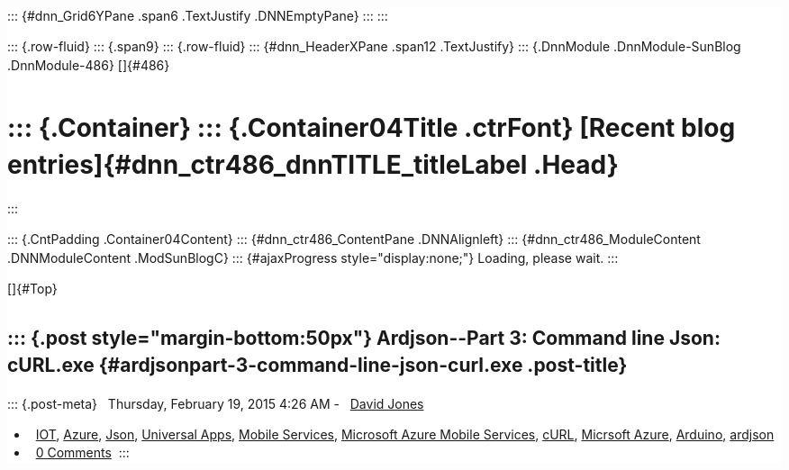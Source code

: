 ::: {#dnn_Grid6YPane .span6 .TextJustify .DNNEmptyPane}
:::
:::

::: {.row-fluid}
::: {.span9}
::: {.row-fluid}
::: {#dnn_HeaderXPane .span12 .TextJustify}
::: {.DnnModule .DnnModule-SunBlog .DnnModule-486}
[]{#486}

::: {.Container}
::: {.Container04Title .ctrFont}
[Recent blog entries]{#dnn_ctr486_dnnTITLE_titleLabel .Head}
============================================================
:::

::: {.CntPadding .Container04Content}
::: {#dnn_ctr486_ContentPane .DNNAlignleft}
::: {#dnn_ctr486_ModuleContent .DNNModuleContent .ModSunBlogC}
::: {#ajaxProgress style="display:none;"}
Loading, please wait.
:::

[]{#Top}

::: {.post style="margin-bottom:50px"}
Ardjson--Part 3: Command line Json: cURL.exe {#ardjsonpart-3-command-line-json-curl.exe .post-title}
--------------------------------------------

::: {.post-meta}
  Thursday, February 19, 2015 4:26 AM -   [David
Jones](http://www.embedded101.com/Blogs/David-Jones/authorid/107/David-Jones)
-  
[IOT](http://www.embedded101.com/Home/categoryid/172/Default "View all posts in IOT"),
[Azure](http://www.embedded101.com/Home/categoryid/230/Default "View all posts in Azure"),
[Json](http://www.embedded101.com/Home/categoryid/236/Default "View all posts in Json"),
[Universal
Apps](http://www.embedded101.com/Home/categoryid/237/Default "View all posts in Universal Apps"),
[Mobile
Services](http://www.embedded101.com/Home/categoryid/238/Default "View all posts in Mobile Services"),
[Microsoft Azure Mobile
Services](http://www.embedded101.com/Home/categoryid/239/Default "View all posts in Microsoft Azure Mobile Services"),
[cURL](http://www.embedded101.com/Home/categoryid/243/Default "View all posts in cURL"),
[Micrsoft
Azure](http://www.embedded101.com/Home/categoryid/245/Default "View all posts in Micrsoft Azure"),
[Arduino](http://www.embedded101.com/Home/categoryid/246/Default "View all posts in Arduino"),
[ardjson](http://www.embedded101.com/Home/categoryid/247/Default "View all posts in ardjson")
-   [0
Comments](http://www.embedded101.com/Blogs/David-Jones/entryid/560/cejsonpart-3-command-line-json-curlexe#Comments) 
:::
